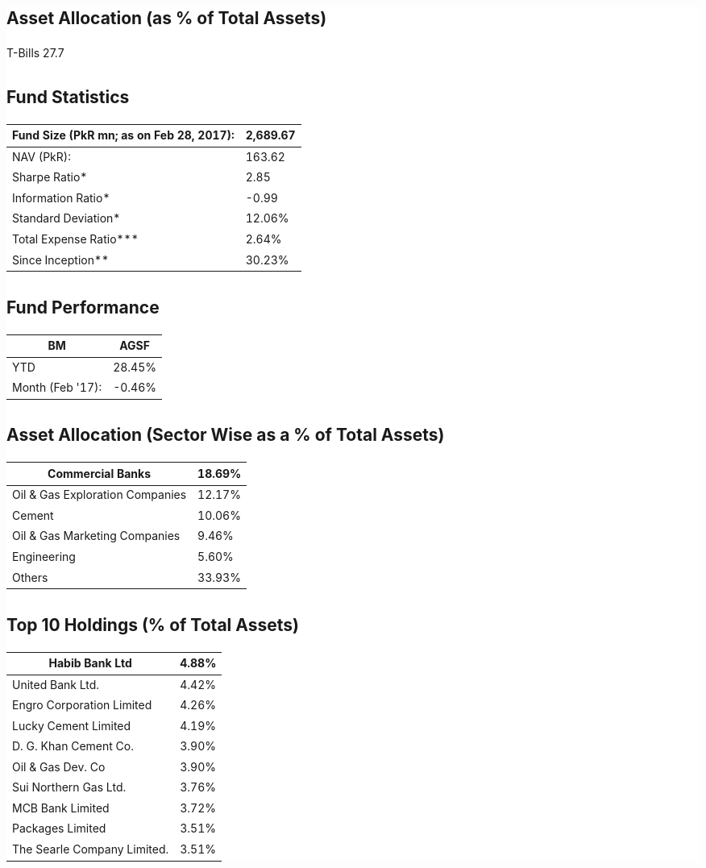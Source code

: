 ## Asset Allocation (as % of Total Assets)

T-Bills
27.7

## Fund Statistics

| Fund Size (PkR mn; as on Feb 28, 2017): | 2,689.67 |
| --------------------------------------- | -------- |
| NAV (PkR):                              | 163.62   |
| Sharpe Ratio\*                          | 2.85     |
| Information Ratio\*                     | -0.99    |
| Standard Deviation\*                    | 12.06%   |
| Total Expense Ratio\*\*\*               | 2.64%    |
| Since Inception\*\*                     | 30.23%   |

## Fund Performance

| BM               | AGSF   |
| ---------------- | ------ |
| YTD              | 28.45% |
| Month (Feb '17): | -0.46% |

## Asset Allocation (Sector Wise as a % of Total Assets)

| Commercial Banks                | 18.69% |
| ------------------------------- | ------ |
| Oil & Gas Exploration Companies | 12.17% |
| Cement                          | 10.06% |
| Oil & Gas Marketing Companies   | 9.46%  |
| Engineering                     | 5.60%  |
| Others                          | 33.93% |

## Top 10 Holdings (% of Total Assets)

| Habib Bank Ltd              | 4.88% |
| --------------------------- | ----- |
| United Bank Ltd.            | 4.42% |
| Engro Corporation Limited   | 4.26% |
| Lucky Cement Limited        | 4.19% |
| D. G. Khan Cement Co.       | 3.90% |
| Oil & Gas Dev. Co           | 3.90% |
| Sui Northern Gas Ltd.       | 3.76% |
| MCB Bank Limited            | 3.72% |
| Packages Limited            | 3.51% |
| The Searle Company Limited. | 3.51% |
